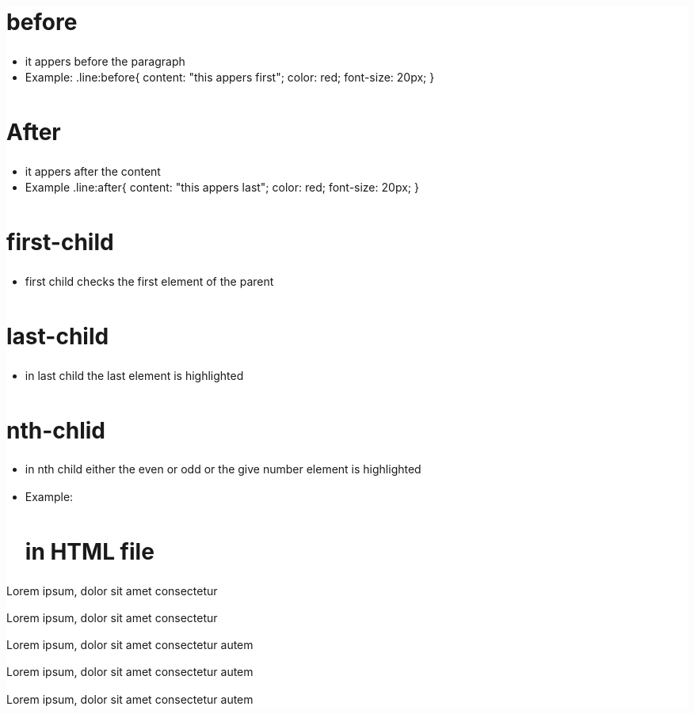   # before
  - it appers before the paragraph
  - Example:
    .line:before{
      content: "this appers first";
      color: red;
      font-size: 20px;
    }
  
  # After
  - it appers after the content
  - Example
    .line:after{
        content: "this appers last";
        color: red;
        font-size: 20px;
      }
  
  # first-child
  - first child checks the first element of the parent

  # last-child
  - in last child the last element is highlighted

  # nth-chlid
  - in nth child either the even or odd or the give number element is highlighted 

  - Example:

  
    # in HTML file

   <article class="lines">
    <p>
      Lorem ipsum, dolor sit amet consectetur 
    </p>
    <p>
      Lorem ipsum, dolor sit amet consectetur 
    </p>
    <p>
      Lorem ipsum, dolor sit amet consectetur autem 
    </p>
    <p>
      Lorem ipsum, dolor sit amet consectetur autem 
    </p>
    <p>
      Lorem ipsum, dolor sit amet consectetur autem 
    </p>
    </article>
